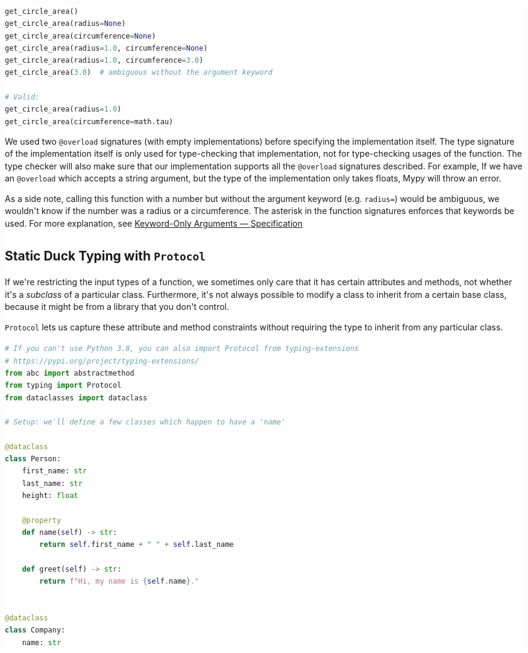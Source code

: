 ```python
get_circle_area()
get_circle_area(radius=None)
get_circle_area(circumference=None)
get_circle_area(radius=1.0, circumference=None)
get_circle_area(radius=1.0, circumference=3.0)
get_circle_area(3.0)  # ambiguous without the argument keyword

# Valid:
get_circle_area(radius=1.0)
get_circle_area(circumference=math.tau)
```

We used two `@overload` signatures (with empty implementations) before specifying the implementation itself.
The type signature of the implementation itself is only used for type-checking that implementation, not for type-checking usages of the function.
The type checker will also make sure that our implementation supports all the `@overload` signatures described. 
For example, If we have an `@overload` which accepts a string argument, but the type of the implementation only takes floats, Mypy will throw an error. 

As a side note, calling this function with a number but without the argument keyword (e.g. `radius=`) would be ambiguous, we wouldn't know if the number was a radius or a circumference.
The asterisk in the function signatures enforces that keywords be used.
For more explanation, see [Keyword-Only Arguments — Specification](https://www.python.org/dev/peps/pep-3102/#specification)


## Static Duck Typing with `Protocol`

If we're restricting the input types of a function, we sometimes only care that it has certain attributes and methods,
not whether it's a _subclass_ of a particular class. 
Furthermore, it's not always possible to modify a class to inherit from a certain base class,
 because it might be from a library that you don't control.

`Protocol` lets us capture these attribute and method constraints without requiring the type to inherit from any particular class.

```python
# If you can't use Python 3.8, you can also import Protocol from typing-extensions
# https://pypi.org/project/typing-extensions/
from abc import abstractmethod
from typing import Protocol
from dataclasses import dataclass

# Setup: we'll define a few classes which happen to have a 'name'

@dataclass
class Person:
    first_name: str
    last_name: str
    height: float

    @property
    def name(self) -> str:
        return self.first_name + " " + self.last_name

    def greet(self) -> str:
        return f"Hi, my name is {self.name}."


@dataclass
class Company:
    name: str
```